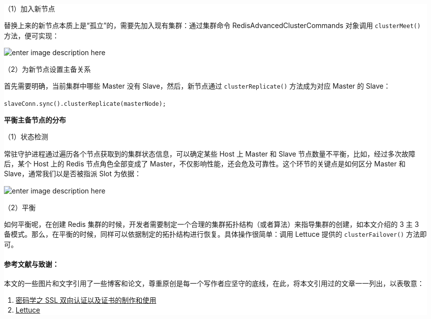 （1）加入新节点

替换上来的新节点本质上是“孤立”的，需要先加入现有集群：通过集群命令 RedisAdvancedClusterCommands 对象调用
`clusterMeet()` 方法，便可实现：

![enter image description
here](https://images.gitbook.cn/5ac7ecd0-9672-11e8-bd60-15398afc36e1)

（2）为新节点设置主备关系

首先需要明确，当前集群中哪些 Master 没有 Slave，然后，新节点通过 `clusterReplicate()` 方法成为对应 Master 的
Slave：

    
    
    slaveConn.sync().clusterReplicate(masterNode);
    

**平衡主备节点的分布**

（1）状态检测

常驻守护进程通过遍历各个节点获取到的集群状态信息，可以确定某些 Host 上 Master 和 Slave 节点数量不平衡，比如，经过多次故障后，某个
Host 上的 Redis 节点角色全部变成了 Master，不仅影响性能，还会危及可靠性。这个环节的关键点是如何区分 Master 和
Slave，通常我们以是否被指派 Slot 为依据：

![enter image description
here](https://images.gitbook.cn/736e0b70-9672-11e8-bee3-b1dbef72ca56)

（2）平衡

如何平衡呢，在创建 Redis 集群的时候，开发者需要制定一个合理的集群拓扑结构（或者算法）来指导集群的创建，如本文介绍的 3 主 3
备模式。那么，在平衡的时候，同样可以依据制定的拓扑结构进行恢复。具体操作很简单：调用 Lettuce 提供的 `clusterFailover()`
方法即可。

#### 参考文献与致谢：

本文的一些图片和文字引用了一些博客和论文，尊重原创是每一个写作者应坚守的底线，在此，将本文引用过的文章一一列出，以表敬意：

  1. [密码学之 SSL 双向认证以及证书的制作和使用](https://www.cnblogs.com/qiuxiangmuyu/p/6405511.html)
  2. [Lettuce](https://lettuce.io/)

